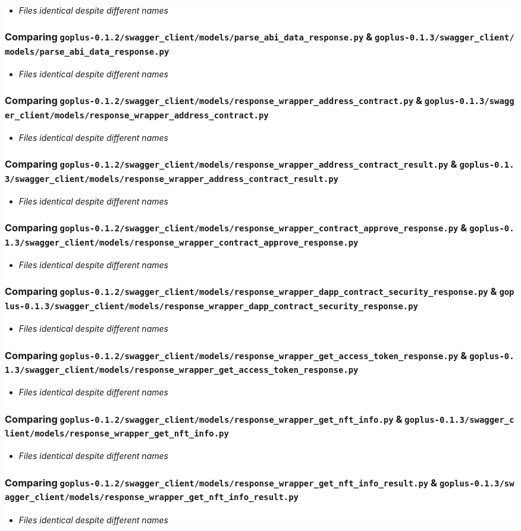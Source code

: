  * *Files identical despite different names*

### Comparing `goplus-0.1.2/swagger_client/models/parse_abi_data_response.py` & `goplus-0.1.3/swagger_client/models/parse_abi_data_response.py`

 * *Files identical despite different names*

### Comparing `goplus-0.1.2/swagger_client/models/response_wrapper_address_contract.py` & `goplus-0.1.3/swagger_client/models/response_wrapper_address_contract.py`

 * *Files identical despite different names*

### Comparing `goplus-0.1.2/swagger_client/models/response_wrapper_address_contract_result.py` & `goplus-0.1.3/swagger_client/models/response_wrapper_address_contract_result.py`

 * *Files identical despite different names*

### Comparing `goplus-0.1.2/swagger_client/models/response_wrapper_contract_approve_response.py` & `goplus-0.1.3/swagger_client/models/response_wrapper_contract_approve_response.py`

 * *Files identical despite different names*

### Comparing `goplus-0.1.2/swagger_client/models/response_wrapper_dapp_contract_security_response.py` & `goplus-0.1.3/swagger_client/models/response_wrapper_dapp_contract_security_response.py`

 * *Files identical despite different names*

### Comparing `goplus-0.1.2/swagger_client/models/response_wrapper_get_access_token_response.py` & `goplus-0.1.3/swagger_client/models/response_wrapper_get_access_token_response.py`

 * *Files identical despite different names*

### Comparing `goplus-0.1.2/swagger_client/models/response_wrapper_get_nft_info.py` & `goplus-0.1.3/swagger_client/models/response_wrapper_get_nft_info.py`

 * *Files identical despite different names*

### Comparing `goplus-0.1.2/swagger_client/models/response_wrapper_get_nft_info_result.py` & `goplus-0.1.3/swagger_client/models/response_wrapper_get_nft_info_result.py`

 * *Files identical despite different names*
